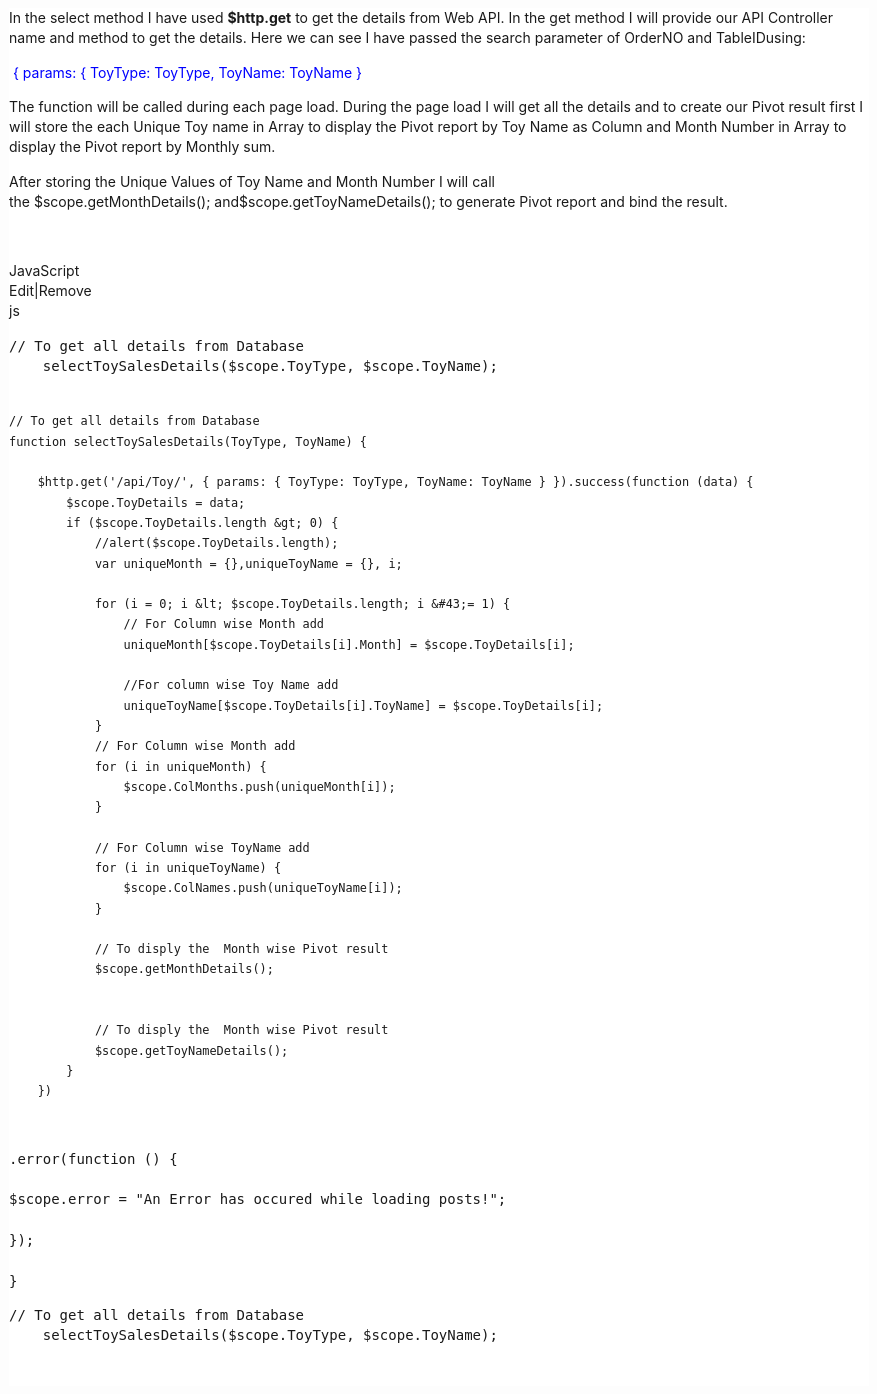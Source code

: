 In the select method I have used&nbsp;<strong>$http.get</strong>&nbsp;to get the details from Web API. In the get method I will provide our API Controller name and method to get the details. Here we can see I have passed the search parameter of&nbsp;</span><span>OrderNO</span><span>&nbsp;and&nbsp;</span><span>TableID</span><span>using:</span></p>
<p><span>&nbsp;</span><span style="color:#0000ff">{&nbsp;params:&nbsp;{&nbsp;ToyType:&nbsp;ToyType,&nbsp;ToyName:&nbsp;ToyName&nbsp;} &nbsp;</span></p>
<p><span>The function will be called during each page load. During the page load I will get all the details and to create our Pivot result first I will store the each Unique Toy name in Array to display the Pivot report by Toy Name as Column and Month Number
 in Array to display the Pivot report by Monthly sum.</span></p>
<p><span>After storing the Unique Values of Toy Name and Month Number I will call the&nbsp;</span><span>$scope.getMonthDetails();</span><span>&nbsp;and<span>$scope.getToyNameDetails();</span>&nbsp;to generate Pivot report and bind the result.</span>&nbsp;</p>
<p>&nbsp;</p>
<div class="scriptcode">
<div class="pluginEditHolder" pluginCommand="mceScriptCode">
<div class="title"><span>JavaScript</span></div>
<div class="pluginLinkHolder"><span class="pluginEditHolderLink">Edit</span>|<span class="pluginRemoveHolderLink">Remove</span></div>
<span class="hidden">js</span>
<pre class="hidden">// To get all details from Database  
    selectToySalesDetails($scope.ToyType, $scope.ToyName);  
  
    // To get all details from Database  
    function selectToySalesDetails(ToyType, ToyName) {  
       
        $http.get('/api/Toy/', { params: { ToyType: ToyType, ToyName: ToyName } }).success(function (data) {            
            $scope.ToyDetails = data;  
            if ($scope.ToyDetails.length &gt; 0) {  
                //alert($scope.ToyDetails.length);  
                var uniqueMonth = {},uniqueToyName = {}, i;  
                  
                for (i = 0; i &lt; $scope.ToyDetails.length; i &#43;= 1) {  
                    // For Column wise Month add  
                    uniqueMonth[$scope.ToyDetails[i].Month] = $scope.ToyDetails[i];  
  
                    //For column wise Toy Name add  
                    uniqueToyName[$scope.ToyDetails[i].ToyName] = $scope.ToyDetails[i];  
                }  
                // For Column wise Month add  
                for (i in uniqueMonth) {  
                    $scope.ColMonths.push(uniqueMonth[i]);  
                }  
  
                // For Column wise ToyName add  
                for (i in uniqueToyName) {  
                    $scope.ColNames.push(uniqueToyName[i]);  
                }  
                 
                // To disply the  Month wise Pivot result  
                $scope.getMonthDetails();  
  
             
                // To disply the  Month wise Pivot result  
                $scope.getToyNameDetails();  
            }  
        })  
   .error(function () {  
       $scope.error = &quot;An Error has occured while loading posts!&quot;;  
   });  
    }  </pre>
<div class="preview">
<pre class="js"><span class="js__sl_comment">//&nbsp;To&nbsp;get&nbsp;all&nbsp;details&nbsp;from&nbsp;Database&nbsp;&nbsp;</span>&nbsp;
&nbsp;&nbsp;&nbsp;&nbsp;selectToySalesDetails($scope.ToyType,&nbsp;$scope.ToyName);&nbsp;&nbsp;&nbsp;